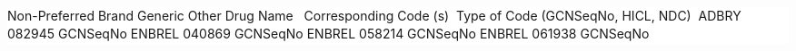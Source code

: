 </tr>
</thead>
<tbody>
<tr class="odd">
<td>Non-Preferred</td>
<td></td>
</tr>
<tr class="even">
<td>Brand</td>
<td></td>
</tr>
<tr class="odd">
<td>Generic</td>
<td></td>
</tr>
<tr class="even">
<td>Other</td>
<td></td>
</tr>
</tbody>
</table></td>
<td>Drug Name  </td>
<td>Corresponding Code (s) </td>
<td>Type of Code (GCNSeqNo, HICL, NDC) </td>
<td></td>
<td></td>
<td></td>
</tr>
<tr class="even">
<td></td>
<td>ADBRY</td>
<td>082945</td>
<td>GCNSeqNo</td>
<td></td>
<td></td>
<td></td>
</tr>
<tr class="odd">
<td></td>
<td>ENBREL</td>
<td>040869</td>
<td>GCNSeqNo</td>
<td></td>
<td></td>
<td></td>
</tr>
<tr class="even">
<td></td>
<td>ENBREL</td>
<td>058214</td>
<td>GCNSeqNo</td>
<td></td>
<td></td>
<td></td>
</tr>
<tr class="odd">
<td></td>
<td>ENBREL</td>
<td>061938</td>
<td>GCNSeqNo</td>
<td></td>
<td></td>
<td></td>
</tr>